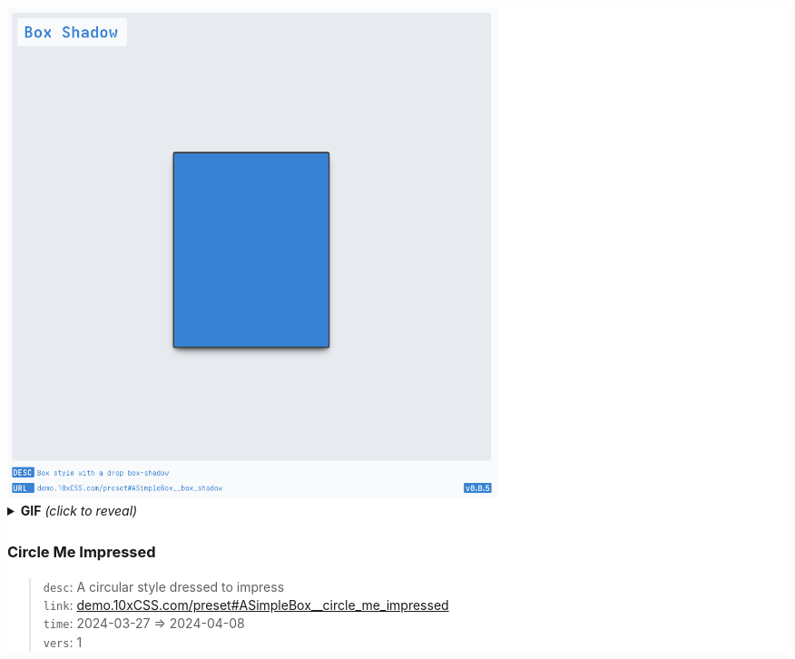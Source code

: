 <img src="./assets/ASimpleBox__box_shadow.png" alt="Box style with a drop box-shadow" title="Box Shadow" width="540" />
<details><summary> <b>GIF</b> <i>(click to reveal)</i> </summary></details>


### Circle Me Impressed
> `desc`: A circular style dressed to impress <br/>
> `link`: [demo.10xCSS.com/preset#ASimpleBox__circle_me_impressed](https://demo.10xCSS.com/dashboard/presets?cid=ASimpleBox&uid=ASimpleBox__circle_me_impressed) <br/>
> `time`: 2024-03-27 ⇒ 2024-04-08 <br/>
> `vers`: 1 <br/>
